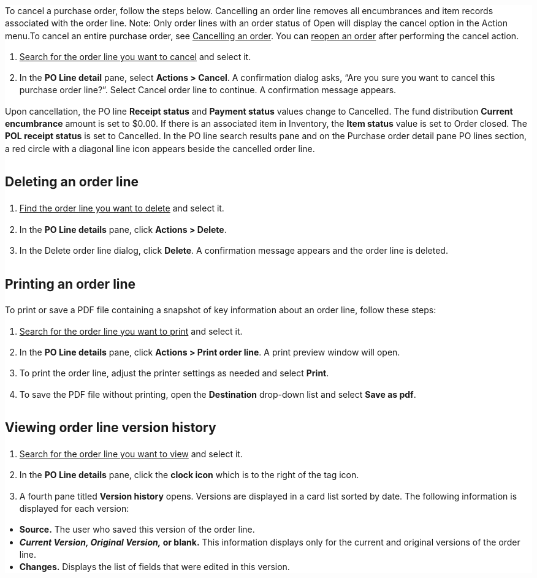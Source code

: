 To cancel a purchase order, follow the steps below.  Cancelling an order line removes all encumbrances and item records associated with the order line.  Note: Only order lines with an order status of Open will display the cancel option in the Action menu.To cancel an entire purchase order, see [Cancelling an order](#cancelling-an-order). You can [reopen an order](#reopening-an-order) after performing the cancel action.


1. [Search for the order line you want to cancel](#searching-for-order-lines) and select it.

2. In the **PO Line detail** pane, select **Actions > Cancel**. A confirmation dialog asks, “Are you sure you want to cancel this purchase order line?”. Select Cancel order line to continue. A confirmation message appears.

Upon cancellation, the PO line **Receipt status** and **Payment status** values change to Cancelled. The fund distribution **Current encumbrance** amount is set to $0.00.  If there is an associated item in Inventory, the **Item status** value is set to Order closed.  The **POL receipt status** is set to Cancelled. In the PO line search results pane and on the Purchase order detail pane PO lines section, a red circle with a diagonal line icon appears beside the cancelled order line.


## Deleting an order line

1. [Find the order line you want to delete](#searching-for-order-lines) and select it.

2. In the **PO Line details** pane, click **Actions > Delete**.

3. In the Delete order line dialog, click **Delete**. A confirmation message appears and the order line is deleted.


## Printing an order line

To print or save a PDF file containing a snapshot of key information about an order line, follow these steps:

1. [Search for the order line you want to print](#searching-for-order-lines) and select it.

2. In the **PO Line details** pane, click **Actions > Print order line**.  A print preview window will open.

3. To print the order line, adjust the printer settings as needed and select **Print**.

4. To save the PDF file without printing, open the **Destination** drop-down list and select **Save as pdf**.


## Viewing order line version history

1. [Search for the order line you want to view](#searching-for-an-order) and select it.

2. In the **PO Line details** pane, click the **clock icon** which is to the right of the tag icon.

3. A fourth pane titled **Version history** opens.  Versions are displayed in a card list sorted by date.  The following information is displayed for each version:  
*   **Source.**  The user who saved this version of the order line.
*   ***Current Version, Original Version,* or blank.**  This information displays only for the current and original versions of the order line.
*   **Changes.**  Displays the list of fields that were edited in this version.
